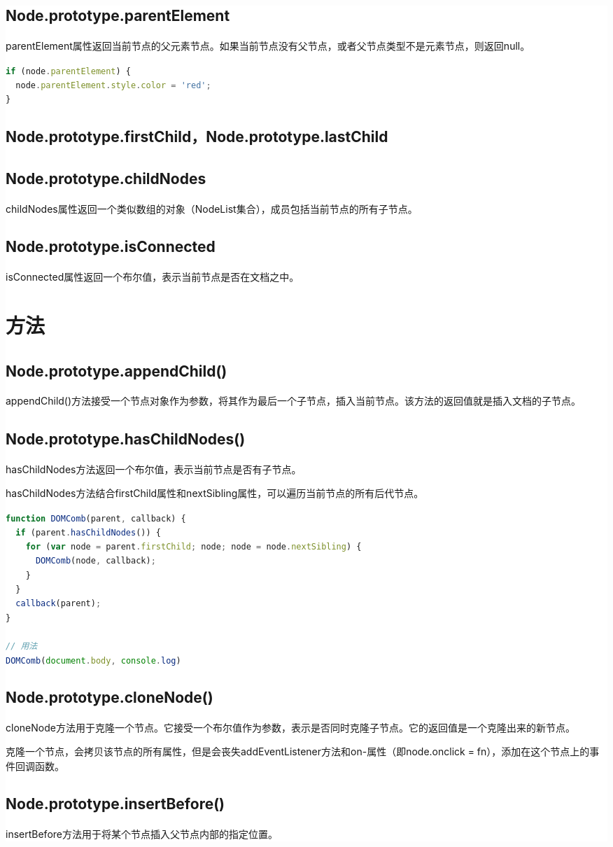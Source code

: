 ## Node.prototype.parentElement 
parentElement属性返回当前节点的父元素节点。如果当前节点没有父节点，或者父节点类型不是元素节点，则返回null。
```js
if (node.parentElement) {
  node.parentElement.style.color = 'red';
}
```

## Node.prototype.firstChild，Node.prototype.lastChild

## Node.prototype.childNodes
childNodes属性返回一个类似数组的对象（NodeList集合），成员包括当前节点的所有子节点。

## Node.prototype.isConnected
isConnected属性返回一个布尔值，表示当前节点是否在文档之中。

# 方法
## Node.prototype.appendChild()
appendChild()方法接受一个节点对象作为参数，将其作为最后一个子节点，插入当前节点。该方法的返回值就是插入文档的子节点。

## Node.prototype.hasChildNodes() 
hasChildNodes方法返回一个布尔值，表示当前节点是否有子节点。

hasChildNodes方法结合firstChild属性和nextSibling属性，可以遍历当前节点的所有后代节点。
```js
function DOMComb(parent, callback) {
  if (parent.hasChildNodes()) {
    for (var node = parent.firstChild; node; node = node.nextSibling) {
      DOMComb(node, callback);
    }
  }
  callback(parent);
}

// 用法
DOMComb(document.body, console.log)
```

## Node.prototype.cloneNode()
cloneNode方法用于克隆一个节点。它接受一个布尔值作为参数，表示是否同时克隆子节点。它的返回值是一个克隆出来的新节点。

克隆一个节点，会拷贝该节点的所有属性，但是会丧失addEventListener方法和on-属性（即node.onclick = fn），添加在这个节点上的事件回调函数。

## Node.prototype.insertBefore()
insertBefore方法用于将某个节点插入父节点内部的指定位置。
